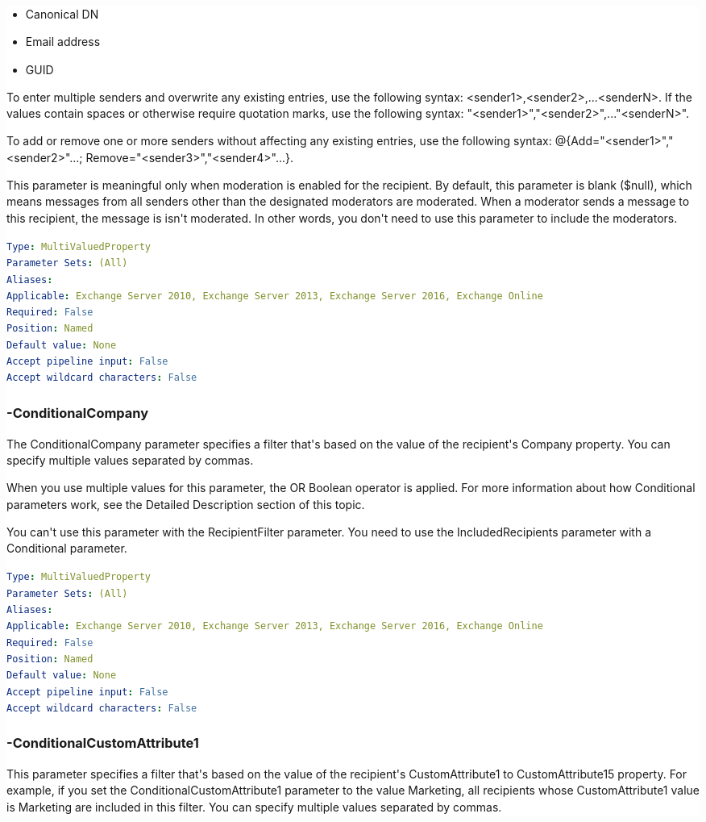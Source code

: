 - Canonical DN

- Email address

- GUID

To enter multiple senders and overwrite any existing entries, use the following syntax: \<sender1\>,\<sender2\>,...\<senderN\>. If the values contain spaces or otherwise require quotation marks, use the following syntax: "\<sender1\>","\<sender2\>",..."\<senderN\>".

To add or remove one or more senders without affecting any existing entries, use the following syntax: @{Add="\<sender1\>","\<sender2\>"...; Remove="\<sender3\>","\<sender4\>"...}.

This parameter is meaningful only when moderation is enabled for the recipient. By default, this parameter is blank ($null), which means messages from all senders other than the designated moderators are moderated. When a moderator sends a message to this recipient, the message is isn't moderated. In other words, you don't need to use this parameter to include the moderators.

```yaml
Type: MultiValuedProperty
Parameter Sets: (All)
Aliases:
Applicable: Exchange Server 2010, Exchange Server 2013, Exchange Server 2016, Exchange Online
Required: False
Position: Named
Default value: None
Accept pipeline input: False
Accept wildcard characters: False
```

### -ConditionalCompany
The ConditionalCompany parameter specifies a filter that's based on the value of the recipient's Company property. You can specify multiple values separated by commas.

When you use multiple values for this parameter, the OR Boolean operator is applied. For more information about how Conditional parameters work, see the Detailed Description section of this topic.

You can't use this parameter with the RecipientFilter parameter. You need to use the IncludedRecipients parameter with a Conditional parameter.

```yaml
Type: MultiValuedProperty
Parameter Sets: (All)
Aliases:
Applicable: Exchange Server 2010, Exchange Server 2013, Exchange Server 2016, Exchange Online
Required: False
Position: Named
Default value: None
Accept pipeline input: False
Accept wildcard characters: False
```

### -ConditionalCustomAttribute1
This parameter specifies a filter that's based on the value of the recipient's CustomAttribute1 to CustomAttribute15 property. For example, if you set the ConditionalCustomAttribute1 parameter to the value Marketing, all recipients whose CustomAttribute1 value is Marketing are included in this filter. You can specify multiple values separated by commas.
